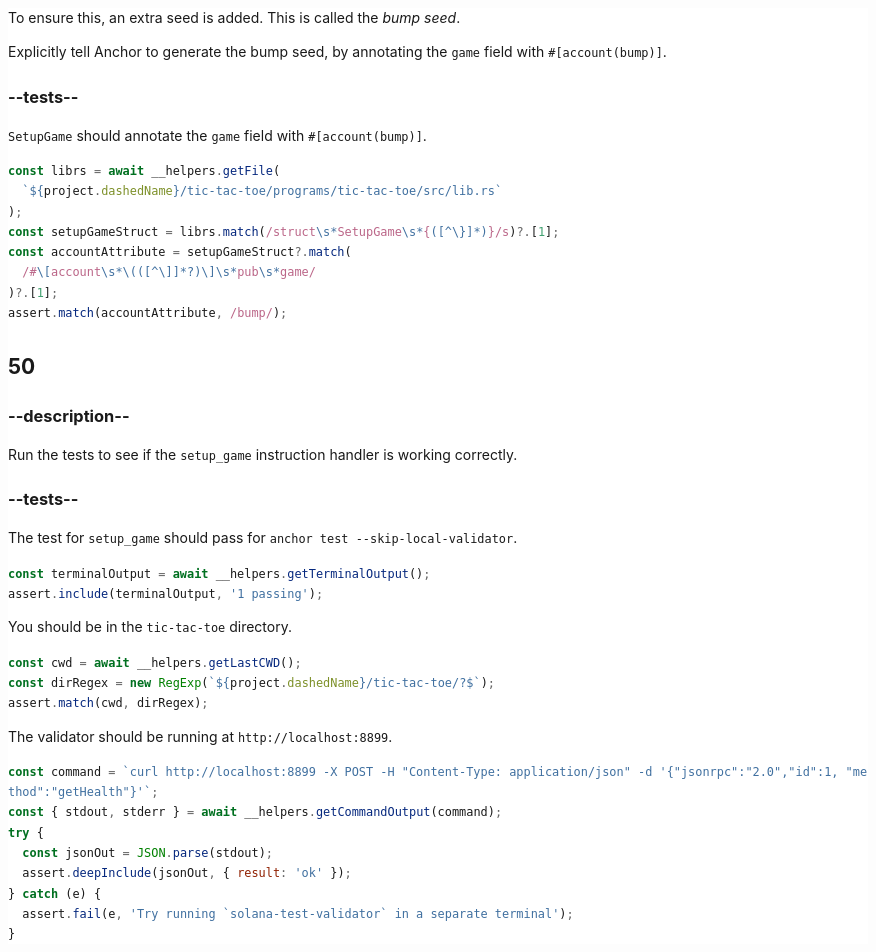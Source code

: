 To ensure this, an extra seed is added. This is called the <dfn title="an extra seed used to push an address off of a curve.">bump seed</dfn>.

Explicitly tell Anchor to generate the bump seed, by annotating the `game` field with `#[account(bump)]`.

### --tests--

`SetupGame` should annotate the `game` field with `#[account(bump)]`.

```js
const librs = await __helpers.getFile(
  `${project.dashedName}/tic-tac-toe/programs/tic-tac-toe/src/lib.rs`
);
const setupGameStruct = librs.match(/struct\s*SetupGame\s*{([^\}]*)}/s)?.[1];
const accountAttribute = setupGameStruct?.match(
  /#\[account\s*\(([^\]]*?)\]\s*pub\s*game/
)?.[1];
assert.match(accountAttribute, /bump/);
```

## 50

### --description--

Run the tests to see if the `setup_game` instruction handler is working correctly.

### --tests--

The test for `setup_game` should pass for `anchor test --skip-local-validator`.

```js
const terminalOutput = await __helpers.getTerminalOutput();
assert.include(terminalOutput, '1 passing');
```

You should be in the `tic-tac-toe` directory.

```js
const cwd = await __helpers.getLastCWD();
const dirRegex = new RegExp(`${project.dashedName}/tic-tac-toe/?$`);
assert.match(cwd, dirRegex);
```

The validator should be running at `http://localhost:8899`.

```js
const command = `curl http://localhost:8899 -X POST -H "Content-Type: application/json" -d '{"jsonrpc":"2.0","id":1, "method":"getHealth"}'`;
const { stdout, stderr } = await __helpers.getCommandOutput(command);
try {
  const jsonOut = JSON.parse(stdout);
  assert.deepInclude(jsonOut, { result: 'ok' });
} catch (e) {
  assert.fail(e, 'Try running `solana-test-validator` in a separate terminal');
}
```
